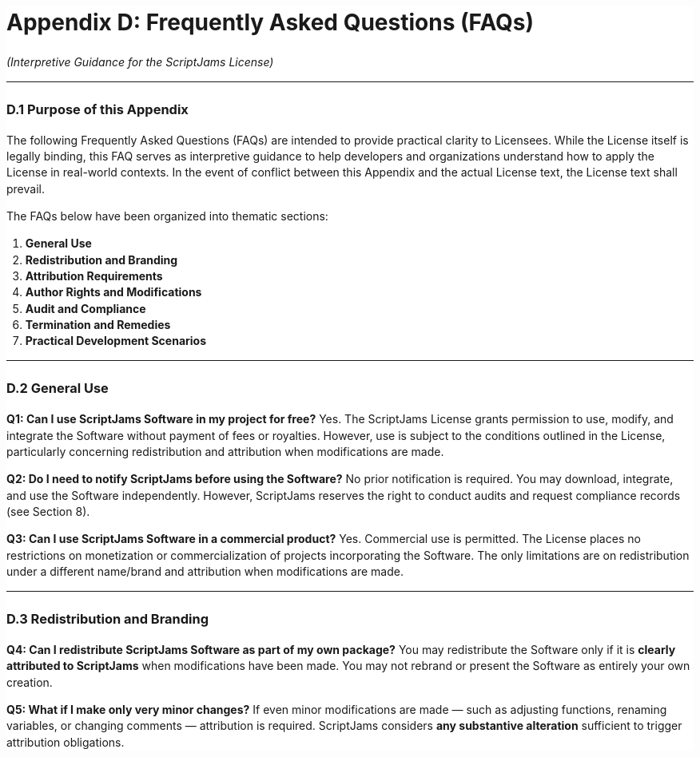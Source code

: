 # **Appendix D: Frequently Asked Questions (FAQs)**

*(Interpretive Guidance for the ScriptJams License)*

---

### D.1 Purpose of this Appendix

The following Frequently Asked Questions (FAQs) are intended to provide practical clarity to Licensees. While the License itself is legally binding, this FAQ serves as interpretive guidance to help developers and organizations understand how to apply the License in real-world contexts. In the event of conflict between this Appendix and the actual License text, the License text shall prevail.

The FAQs below have been organized into thematic sections:

1. **General Use**
2. **Redistribution and Branding**
3. **Attribution Requirements**
4. **Author Rights and Modifications**
5. **Audit and Compliance**
6. **Termination and Remedies**
7. **Practical Development Scenarios**

---

### D.2 General Use

**Q1: Can I use ScriptJams Software in my project for free?**
Yes. The ScriptJams License grants permission to use, modify, and integrate the Software without payment of fees or royalties. However, use is subject to the conditions outlined in the License, particularly concerning redistribution and attribution when modifications are made.

**Q2: Do I need to notify ScriptJams before using the Software?**
No prior notification is required. You may download, integrate, and use the Software independently. However, ScriptJams reserves the right to conduct audits and request compliance records (see Section 8).

**Q3: Can I use ScriptJams Software in a commercial product?**
Yes. Commercial use is permitted. The License places no restrictions on monetization or commercialization of projects incorporating the Software. The only limitations are on redistribution under a different name/brand and attribution when modifications are made.

---

### D.3 Redistribution and Branding

**Q4: Can I redistribute ScriptJams Software as part of my own package?**
You may redistribute the Software only if it is **clearly attributed to ScriptJams** when modifications have been made. You may not rebrand or present the Software as entirely your own creation.

**Q5: What if I make only very minor changes?**
If even minor modifications are made — such as adjusting functions, renaming variables, or changing comments — attribution is required. ScriptJams considers **any substantive alteration** sufficient to trigger attribution obligations.
